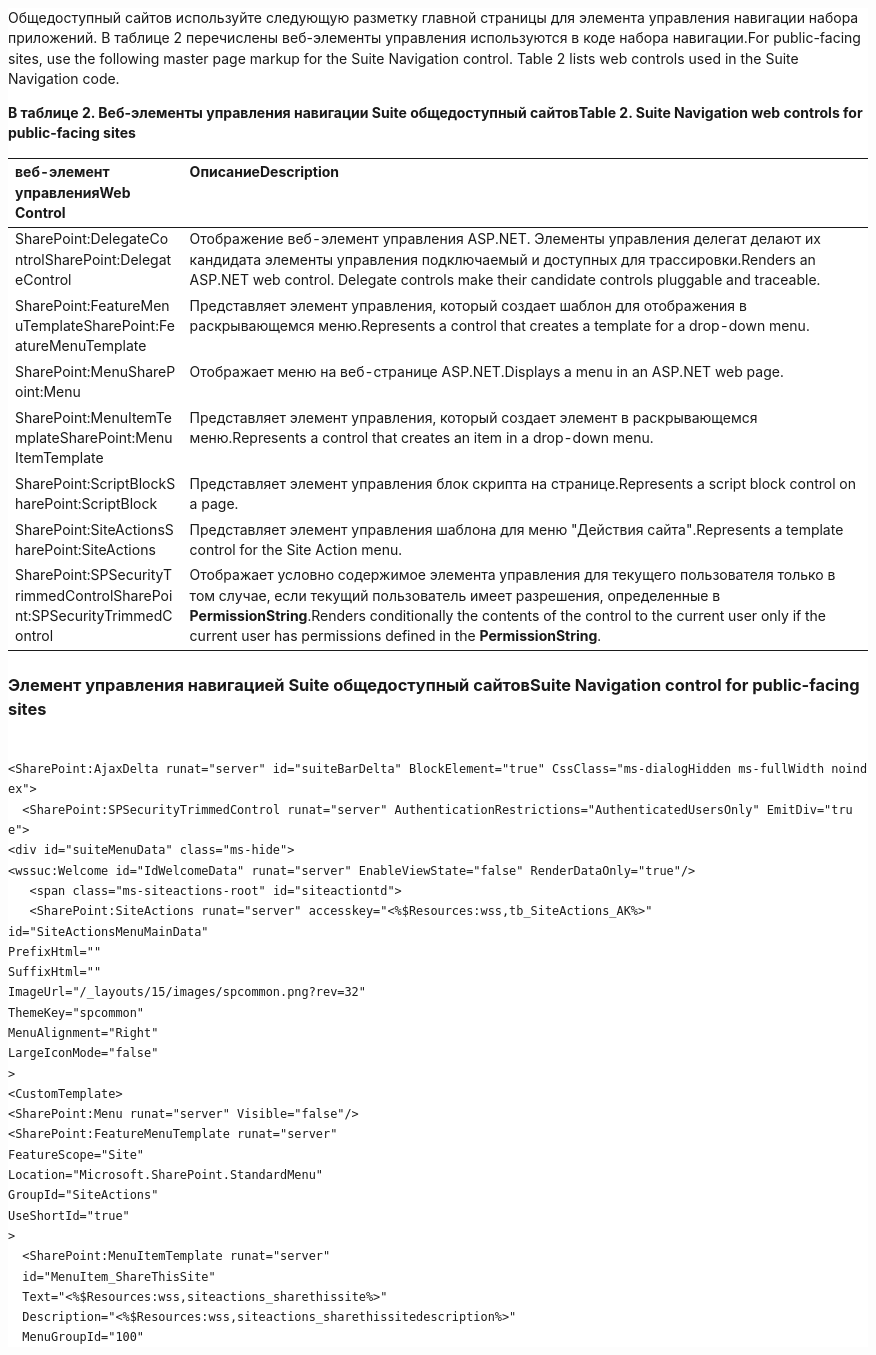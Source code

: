 <span data-ttu-id="03759-p108">Общедоступный сайтов используйте следующую разметку главной страницы для элемента управления навигации набора приложений. В таблице 2 перечислены веб-элементы управления используются в коде набора навигации.</span><span class="sxs-lookup"><span data-stu-id="03759-p108">For public-facing sites, use the following master page markup for the Suite Navigation control. Table 2 lists web controls used in the Suite Navigation code.</span></span>
  
    
    

<span data-ttu-id="03759-130">**В таблице 2. Веб-элементы управления навигации Suite общедоступный сайтов**</span><span class="sxs-lookup"><span data-stu-id="03759-130">**Table 2. Suite Navigation web controls for public-facing sites**</span></span>


|<span data-ttu-id="03759-131">**веб-элемент управления**</span><span class="sxs-lookup"><span data-stu-id="03759-131">**Web Control**</span></span>|<span data-ttu-id="03759-132">**Описание**</span><span class="sxs-lookup"><span data-stu-id="03759-132">**Description**</span></span>|
|:-----|:-----|
|<span data-ttu-id="03759-133">SharePoint:DelegateControl</span><span class="sxs-lookup"><span data-stu-id="03759-133">SharePoint:DelegateControl</span></span>  <br/> |<span data-ttu-id="03759-p109">Отображение веб-элемент управления ASP.NET. Элементы управления делегат делают их кандидата элементы управления подключаемый и доступных для трассировки.</span><span class="sxs-lookup"><span data-stu-id="03759-p109">Renders an ASP.NET web control. Delegate controls make their candidate controls pluggable and traceable.</span></span>  <br/> |
|<span data-ttu-id="03759-136">SharePoint:FeatureMenuTemplate</span><span class="sxs-lookup"><span data-stu-id="03759-136">SharePoint:FeatureMenuTemplate</span></span>  <br/> |<span data-ttu-id="03759-137">Представляет элемент управления, который создает шаблон для отображения в раскрывающемся меню.</span><span class="sxs-lookup"><span data-stu-id="03759-137">Represents a control that creates a template for a drop-down menu.</span></span>  <br/> |
|<span data-ttu-id="03759-138">SharePoint:Menu</span><span class="sxs-lookup"><span data-stu-id="03759-138">SharePoint:Menu</span></span>  <br/> |<span data-ttu-id="03759-139">Отображает меню на веб-странице ASP.NET.</span><span class="sxs-lookup"><span data-stu-id="03759-139">Displays a menu in an ASP.NET web page.</span></span>  <br/> |
|<span data-ttu-id="03759-140">SharePoint:MenuItemTemplate</span><span class="sxs-lookup"><span data-stu-id="03759-140">SharePoint:MenuItemTemplate</span></span>  <br/> |<span data-ttu-id="03759-141">Представляет элемент управления, который создает элемент в раскрывающемся меню.</span><span class="sxs-lookup"><span data-stu-id="03759-141">Represents a control that creates an item in a drop-down menu.</span></span>  <br/> |
|<span data-ttu-id="03759-142">SharePoint:ScriptBlock</span><span class="sxs-lookup"><span data-stu-id="03759-142">SharePoint:ScriptBlock</span></span>  <br/> |<span data-ttu-id="03759-143">Представляет элемент управления блок скрипта на странице.</span><span class="sxs-lookup"><span data-stu-id="03759-143">Represents a script block control on a page.</span></span>  <br/> |
|<span data-ttu-id="03759-144">SharePoint:SiteActions</span><span class="sxs-lookup"><span data-stu-id="03759-144">SharePoint:SiteActions</span></span>  <br/> |<span data-ttu-id="03759-145">Представляет элемент управления шаблона для меню "Действия сайта".</span><span class="sxs-lookup"><span data-stu-id="03759-145">Represents a template control for the Site Action menu.</span></span>  <br/> |
|<span data-ttu-id="03759-146">SharePoint:SPSecurityTrimmedControl</span><span class="sxs-lookup"><span data-stu-id="03759-146">SharePoint:SPSecurityTrimmedControl</span></span>  <br/> |<span data-ttu-id="03759-147">Отображает условно содержимое элемента управления для текущего пользователя только в том случае, если текущий пользователь имеет разрешения, определенные в **PermissionString**.</span><span class="sxs-lookup"><span data-stu-id="03759-147">Renders conditionally the contents of the control to the current user only if the current user has permissions defined in the **PermissionString**.</span></span>  <br/> |
   

### <a name="suite-navigation-control-for-public-facing-sites"></a><span data-ttu-id="03759-148">Элемент управления навигацией Suite общедоступный сайтов</span><span class="sxs-lookup"><span data-stu-id="03759-148">Suite Navigation control for public-facing sites</span></span>


```

<SharePoint:AjaxDelta runat="server" id="suiteBarDelta" BlockElement="true" CssClass="ms-dialogHidden ms-fullWidth noindex">
  <SharePoint:SPSecurityTrimmedControl runat="server" AuthenticationRestrictions="AuthenticatedUsersOnly" EmitDiv="true">
<div id="suiteMenuData" class="ms-hide">
<wssuc:Welcome id="IdWelcomeData" runat="server" EnableViewState="false" RenderDataOnly="true"/>
   <span class="ms-siteactions-root" id="siteactiontd">
   <SharePoint:SiteActions runat="server" accesskey="<%$Resources:wss,tb_SiteActions_AK%>"
id="SiteActionsMenuMainData"
PrefixHtml=""
SuffixHtml=""
ImageUrl="/_layouts/15/images/spcommon.png?rev=32"
ThemeKey="spcommon"
MenuAlignment="Right"
LargeIconMode="false"
>
<CustomTemplate>
<SharePoint:Menu runat="server" Visible="false"/>
<SharePoint:FeatureMenuTemplate runat="server"
FeatureScope="Site"
Location="Microsoft.SharePoint.StandardMenu"
GroupId="SiteActions"
UseShortId="true"
>
  <SharePoint:MenuItemTemplate runat="server"
  id="MenuItem_ShareThisSite"
  Text="<%$Resources:wss,siteactions_sharethissite%>"
  Description="<%$Resources:wss,siteactions_sharethissitedescription%>"
  MenuGroupId="100"
```